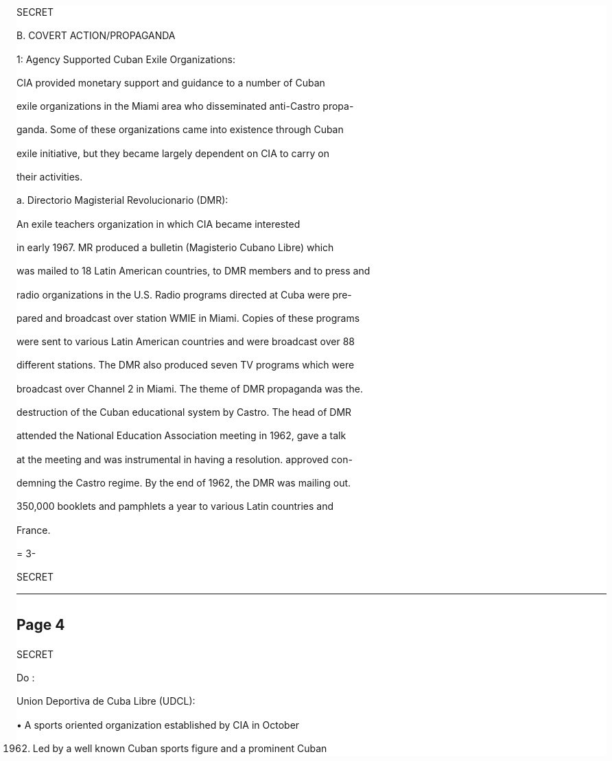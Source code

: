 SECRET

B. COVERT ACTION/PROPAGANDA

1: Agency Supported Cuban Exile Organizations:

CIA provided monetary support and guidance to a number of Cuban

exile organizations in the Miami area who disseminated anti-Castro propa-

ganda. Some of these organizations came into existence through Cuban

exile initiative, but they became largely dependent on CIA to carry on

their activities.

a. Directorio Magisterial Revolucionario (DMR):

An exile teachers organization in which CIA became interested

in early 1967. MR produced a bulletin (Magisterio Cubano Libre) which

was mailed to 18 Latin American countries, to DMR members and to press and

radio organizations in the U.S. Radio programs directed at Cuba were pre-

pared and broadcast over station WMIE in Miami. Copies of these programs

were sent to various Latin American countries and were broadcast over 88

different stations. The DMR also produced seven TV programs which were

broadcast over Channel 2 in Miami. The theme of DMR propaganda was the.

destruction of the Cuban educational system by Castro. The head of DMR

attended the National Education Association meeting in 1962, gave a talk

at the meeting and was instrumental in having a resolution. approved con-

demning the Castro regime. By the end of 1962, the DMR was mailing out.

350,000 booklets and pamphlets a year to various Latin countries and

France.

= 3-

SECRET

---

## Page 4

SECRET

Do :

Union Deportiva de Cuba Libre (UDCL):

• A sports oriented organization established by CIA in October

1962. Led by a well known Cuban sports figure and a prominent Cuban
